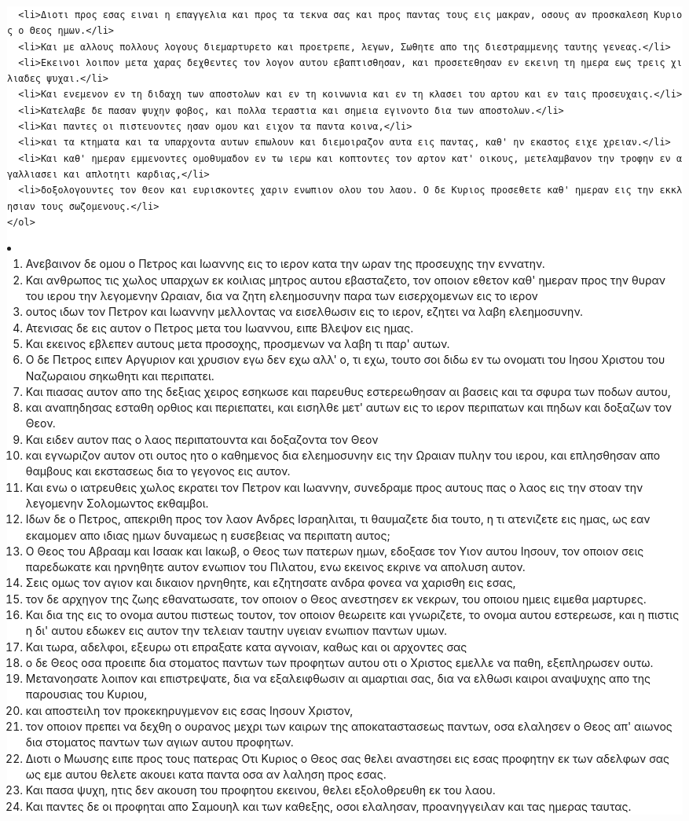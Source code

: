       <li>Διοτι προς εσας ειναι η επαγγελια και προς τα τεκνα σας και προς παντας τους εις μακραν, οσους αν προσκαλεση Κυριος ο Θεος ημων.</li>
      <li>Και με αλλους πολλους λογους διεμαρτυρετο και προετρεπε, λεγων, Σωθητε απο της διεστραμμενης ταυτης γενεας.</li>
      <li>Εκεινοι λοιπον μετα χαρας δεχθεντες τον λογον αυτου εβαπτισθησαν, και προσετεθησαν εν εκεινη τη ημερα εως τρεις χιλιαδες ψυχαι.</li>
      <li>Και ενεμενον εν τη διδαχη των αποστολων και εν τη κοινωνια και εν τη κλασει του αρτου και εν ταις προσευχαις.</li>
      <li>Κατελαβε δε πασαν ψυχην φοβος, και πολλα τεραστια και σημεια εγινοντο δια των αποστολων.</li>
      <li>Και παντες οι πιστευοντες ησαν ομου και ειχον τα παντα κοινα,</li>
      <li>και τα κτηματα και τα υπαρχοντα αυτων επωλουν και διεμοιραζον αυτα εις παντας, καθ' ην εκαστος ειχε χρειαν.</li>
      <li>Και καθ' ημεραν εμμενοντες ομοθυμαδον εν τω ιερω και κοπτοντες τον αρτον κατ' οικους, μετελαμβανον την τροφην εν αγαλλιασει και απλοτητι καρδιας,</li>
      <li>δοξολογουντες τον Θεον και ευρισκοντες χαριν ενωπιον ολου του λαου. Ο δε Κυριος προσεθετε καθ' ημεραν εις την εκκλησιαν τους σωζομενους.</li>
    </ol>
  </li>
  <li>
    <ol>
      <li>Ανεβαινον δε ομου ο Πετρος και Ιωαννης εις το ιερον κατα την ωραν της προσευχης την εννατην.</li>
      <li>Και ανθρωπος τις χωλος υπαρχων εκ κοιλιας μητρος αυτου εβασταζετο, τον οποιον εθετον καθ' ημεραν προς την θυραν του ιερου την λεγομενην Ωραιαν, δια να ζητη ελεημοσυνην παρα των εισερχομενων εις το ιερον</li>
      <li>ουτος ιδων τον Πετρον και Ιωαννην μελλοντας να εισελθωσιν εις το ιερον, εζητει να λαβη ελεημοσυνην.</li>
      <li>Ατενισας δε εις αυτον ο Πετρος μετα του Ιωαννου, ειπε Βλεψον εις ημας.</li>
      <li>Και εκεινος εβλεπεν αυτους μετα προσοχης, προσμενων να λαβη τι παρ' αυτων.</li>
      <li>Ο δε Πετρος ειπεν Αργυριον και χρυσιον εγω δεν εχω αλλ' ο, τι εχω, τουτο σοι διδω εν τω ονοματι του Ιησου Χριστου του Ναζωραιου σηκωθητι και περιπατει.</li>
      <li>Και πιασας αυτον απο της δεξιας χειρος εσηκωσε και παρευθυς εστερεωθησαν αι βασεις και τα σφυρα των ποδων αυτου,</li>
      <li>και αναπηδησας εσταθη ορθιος και περιεπατει, και εισηλθε μετ' αυτων εις το ιερον περιπατων και πηδων και δοξαζων τον Θεον.</li>
      <li>Και ειδεν αυτον πας ο λαος περιπατουντα και δοξαζοντα τον Θεον</li>
      <li>και εγνωριζον αυτον οτι ουτος ητο ο καθημενος δια ελεημοσυνην εις την Ωραιαν πυλην του ιερου, και επλησθησαν απο θαμβους και εκστασεως δια το γεγονος εις αυτον.</li>
      <li>Και ενω ο ιατρευθεις χωλος εκρατει τον Πετρον και Ιωαννην, συνεδραμε προς αυτους πας ο λαος εις την στοαν την λεγομενην Σολομωντος εκθαμβοι.</li>
      <li>Ιδων δε ο Πετρος, απεκριθη προς τον λαον Ανδρες Ισραηλιται, τι θαυμαζετε δια τουτο, η τι ατενιζετε εις ημας, ως εαν εκαμομεν απο ιδιας ημων δυναμεως η ευσεβειας να περιπατη αυτος;</li>
      <li>Ο Θεος του Αβρααμ και Ισαακ και Ιακωβ, ο Θεος των πατερων ημων, εδοξασε τον Υιον αυτου Ιησουν, τον οποιον σεις παρεδωκατε και ηρνηθητε αυτον ενωπιον του Πιλατου, ενω εκεινος εκρινε να απολυση αυτον.</li>
      <li>Σεις ομως τον αγιον και δικαιον ηρνηθητε, και εζητησατε ανδρα φονεα να χαρισθη εις εσας,</li>
      <li>τον δε αρχηγον της ζωης εθανατωσατε, τον οποιον ο Θεος ανεστησεν εκ νεκρων, του οποιου ημεις ειμεθα μαρτυρες.</li>
      <li>Και δια της εις το ονομα αυτου πιστεως τουτον, τον οποιον θεωρειτε και γνωριζετε, το ονομα αυτου εστερεωσε, και η πιστις η δι' αυτου εδωκεν εις αυτον την τελειαν ταυτην υγειαν ενωπιον παντων υμων.</li>
      <li>Και τωρα, αδελφοι, εξευρω οτι επραξατε κατα αγνοιαν, καθως και οι αρχοντες σας</li>
      <li>ο δε Θεος οσα προειπε δια στοματος παντων των προφητων αυτου οτι ο Χριστος εμελλε να παθη, εξεπληρωσεν ουτω.</li>
      <li>Μετανοησατε λοιπον και επιστρεψατε, δια να εξαλειφθωσιν αι αμαρτιαι σας, δια να ελθωσι καιροι αναψυχης απο της παρουσιας του Κυριου,</li>
      <li>και αποστειλη τον προκεκηρυγμενον εις εσας Ιησουν Χριστον,</li>
      <li>τον οποιον πρεπει να δεχθη ο ουρανος μεχρι των καιρων της αποκαταστασεως παντων, οσα ελαλησεν ο Θεος απ' αιωνος δια στοματος παντων των αγιων αυτου προφητων.</li>
      <li>Διοτι ο Μωυσης ειπε προς τους πατερας Οτι Κυριος ο Θεος σας θελει αναστησει εις εσας προφητην εκ των αδελφων σας ως εμε αυτου θελετε ακουει κατα παντα οσα αν λαληση προς εσας.</li>
      <li>Και πασα ψυχη, ητις δεν ακουση του προφητου εκεινου, θελει εξολοθρευθη εκ του λαου.</li>
      <li>Και παντες δε οι προφηται απο Σαμουηλ και των καθεξης, οσοι ελαλησαν, προανηγγειλαν και τας ημερας ταυτας.</li>